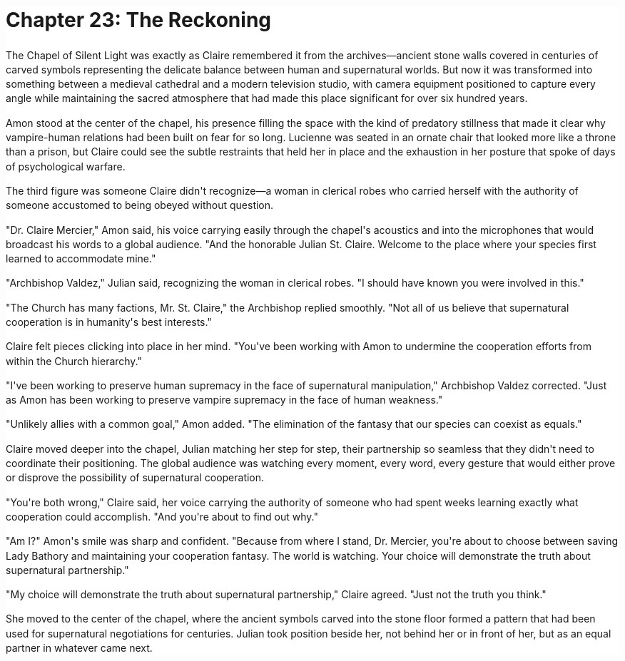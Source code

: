# Chapter 23: The Reckoning

The Chapel of Silent Light was exactly as Claire remembered it from the archives—ancient stone walls covered in centuries of carved symbols representing the delicate balance between human and supernatural worlds. But now it was transformed into something between a medieval cathedral and a modern television studio, with camera equipment positioned to capture every angle while maintaining the sacred atmosphere that had made this place significant for over six hundred years.

Amon stood at the center of the chapel, his presence filling the space with the kind of predatory stillness that made it clear why vampire-human relations had been built on fear for so long. Lucienne was seated in an ornate chair that looked more like a throne than a prison, but Claire could see the subtle restraints that held her in place and the exhaustion in her posture that spoke of days of psychological warfare.

The third figure was someone Claire didn't recognize—a woman in clerical robes who carried herself with the authority of someone accustomed to being obeyed without question.

"Dr. Claire Mercier," Amon said, his voice carrying easily through the chapel's acoustics and into the microphones that would broadcast his words to a global audience. "And the honorable Julian St. Claire. Welcome to the place where your species first learned to accommodate mine."

"Archbishop Valdez," Julian said, recognizing the woman in clerical robes. "I should have known you were involved in this."

"The Church has many factions, Mr. St. Claire," the Archbishop replied smoothly. "Not all of us believe that supernatural cooperation is in humanity's best interests."

Claire felt pieces clicking into place in her mind. "You've been working with Amon to undermine the cooperation efforts from within the Church hierarchy."

"I've been working to preserve human supremacy in the face of supernatural manipulation," Archbishop Valdez corrected. "Just as Amon has been working to preserve vampire supremacy in the face of human weakness."

"Unlikely allies with a common goal," Amon added. "The elimination of the fantasy that our species can coexist as equals."

Claire moved deeper into the chapel, Julian matching her step for step, their partnership so seamless that they didn't need to coordinate their positioning. The global audience was watching every moment, every word, every gesture that would either prove or disprove the possibility of supernatural cooperation.

"You're both wrong," Claire said, her voice carrying the authority of someone who had spent weeks learning exactly what cooperation could accomplish. "And you're about to find out why."

"Am I?" Amon's smile was sharp and confident. "Because from where I stand, Dr. Mercier, you're about to choose between saving Lady Bathory and maintaining your cooperation fantasy. The world is watching. Your choice will demonstrate the truth about supernatural partnership."

"My choice will demonstrate the truth about supernatural partnership," Claire agreed. "Just not the truth you think."

She moved to the center of the chapel, where the ancient symbols carved into the stone floor formed a pattern that had been used for supernatural negotiations for centuries. Julian took position beside her, not behind her or in front of her, but as an equal partner in whatever came next.
